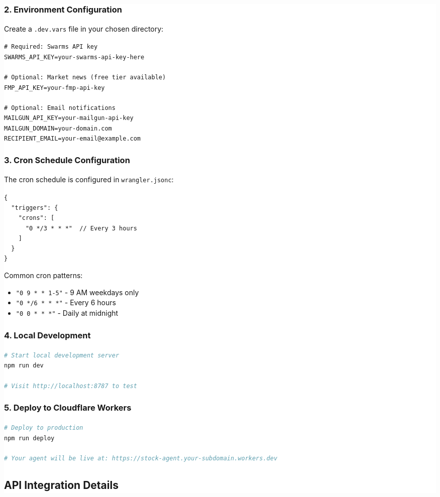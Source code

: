 ### 2. Environment Configuration

Create a `.dev.vars` file in your chosen directory:

```env
# Required: Swarms API key
SWARMS_API_KEY=your-swarms-api-key-here

# Optional: Market news (free tier available)
FMP_API_KEY=your-fmp-api-key

# Optional: Email notifications
MAILGUN_API_KEY=your-mailgun-api-key
MAILGUN_DOMAIN=your-domain.com
RECIPIENT_EMAIL=your-email@example.com
```

### 3. Cron Schedule Configuration

The cron schedule is configured in `wrangler.jsonc`:

```jsonc
{
  "triggers": {
    "crons": [
      "0 */3 * * *"  // Every 3 hours
    ]
  }
}
```

Common cron patterns:
- `"0 9 * * 1-5"` - 9 AM weekdays only
- `"0 */6 * * *"` - Every 6 hours  
- `"0 0 * * *"` - Daily at midnight

### 4. Local Development

```bash
# Start local development server
npm run dev

# Visit http://localhost:8787 to test
```

### 5. Deploy to Cloudflare Workers

```bash
# Deploy to production
npm run deploy

# Your agent will be live at: https://stock-agent.your-subdomain.workers.dev
```

## API Integration Details
